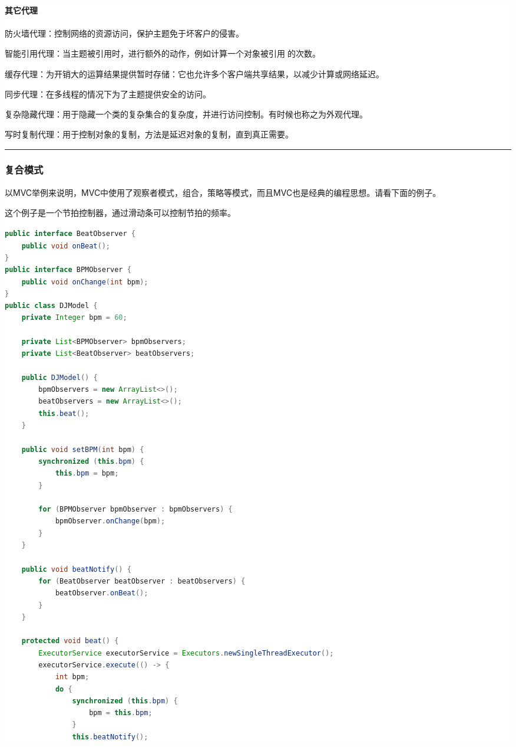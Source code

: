 
#### 其它代理

防火墙代理：控制网络的资源访问，保护主题免于坏客户的侵害。

智能引用代理：当主题被引用时，进行额外的动作，例如计算一个对象被引用 的次数。

缓存代理：为开销大的运算结果提供暂时存储：它也允许多个客户端共享结果，以减少计算或网络延迟。

同步代理：在多线程的情况下为了主题提供安全的访问。

复杂隐藏代理：用于隐藏一个类的复杂集合的复杂度，并进行访问控制。有时候也称之为外观代理。

写时复制代理：用于控制对象的复制，方法是延迟对象的复制，直到真正需要。

---

### 复合模式

以MVC举例来说明，MVC中使用了观察者模式，组合，策略等模式，而且MVC也是经典的编程思想。请看下面的例子。

这个例子是一个节拍控制器，通过滑动条可以控制节拍的频率。


```java
public interface BeatObserver {
    public void onBeat();
}
public interface BPMObserver {
    public void onChange(int bpm);
}
public class DJModel {
    private Integer bpm = 60;

    private List<BPMObserver> bpmObservers;
    private List<BeatObserver> beatObservers;

    public DJModel() {
        bpmObservers = new ArrayList<>();
        beatObservers = new ArrayList<>();
        this.beat();
    }

    public void setBPM(int bpm) {
        synchronized (this.bpm) {
            this.bpm = bpm;
        }

        for (BPMObserver bpmObserver : bpmObservers) {
            bpmObserver.onChange(bpm);
        }
    }

    public void beatNotify() {
        for (BeatObserver beatObserver : beatObservers) {
            beatObserver.onBeat();
        }
    }

    protected void beat() {
        ExecutorService executorService = Executors.newSingleThreadExecutor();
        executorService.execute(() -> {
            int bpm;
            do {
                synchronized (this.bpm) {
                    bpm = this.bpm;
                }
                this.beatNotify();
```